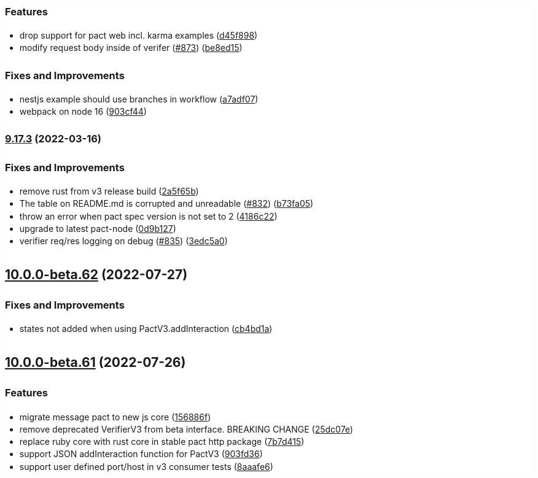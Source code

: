 
### Features

* drop support for pact web incl. karma examples ([d45f898](https://github.com/pact-foundation/pact-js/commit/d45f898b29a62aa77cecff499a46ce365fd2c79a))
* modify request body inside of verifer ([#873](https://github.com/pact-foundation/pact-js/issues/873)) ([be8ed15](https://github.com/pact-foundation/pact-js/commit/be8ed151c607b69bcf07670df211156887adb29e))


### Fixes and Improvements

* nestjs example should use branches in workflow ([a7adf07](https://github.com/pact-foundation/pact-js/commit/a7adf07d5563cf7ad92d2054b6913c890ef21220))
* webpack on node 16 ([903cf44](https://github.com/pact-foundation/pact-js/commit/903cf44dd15f19f6132b6d7bf5f89f0cccc70d41))

### [9.17.3](https://github.com/pact-foundation/pact-js/compare/v10.0.0-beta.58...v9.17.3) (2022-03-16)


### Fixes and Improvements

* remove rust from v3 release build ([2a5f65b](https://github.com/pact-foundation/pact-js/commit/2a5f65bc7e8a48c7ee786905f78207cba7837110))
* The table on README.md is corrupted and unreadable ([#832](https://github.com/pact-foundation/pact-js/issues/832)) ([b73fa05](https://github.com/pact-foundation/pact-js/commit/b73fa05a7f92ed81d225f6c68349d322d388656d))
* throw an error when pact spec version is not set to 2 ([4186c22](https://github.com/pact-foundation/pact-js/commit/4186c22030cc3a7f2abb99c096d480c66f17f2a4))
* upgrade to latest pact-node ([0d9b127](https://github.com/pact-foundation/pact-js/commit/0d9b1270d4dc03e761941ae060b2a75db0bab24d))
* verifier req/res logging on debug ([#835](https://github.com/pact-foundation/pact-js/issues/835)) ([3edc5a0](https://github.com/pact-foundation/pact-js/commit/3edc5a035170fb28f74be6b908091e37093cad98))

## [10.0.0-beta.62](https://github.com/pact-foundation/pact-js/compare/v10.0.0-beta.61...v10.0.0-beta.62) (2022-07-27)


### Fixes and Improvements

* states not added when using PactV3.addInteraction ([cb4bd1a](https://github.com/pact-foundation/pact-js/commit/cb4bd1a0540261cfe4c8fb9c716a3541cdeae600))

## [10.0.0-beta.61](https://github.com/pact-foundation/pact-js/compare/v10.0.0-beta.60...v10.0.0-beta.61) (2022-07-26)


### Features

* migrate message pact to new js core ([156886f](https://github.com/pact-foundation/pact-js/commit/156886fde85d2a1fa217a68db69fd876d3a76001))
* remove deprecated VerifierV3 from beta interface. BREAKING CHANGE ([25dc07e](https://github.com/pact-foundation/pact-js/commit/25dc07e3f3f710b77526d8be315ef7ee772ff747))
* replace ruby core with rust core in stable pact http package ([7b7d415](https://github.com/pact-foundation/pact-js/commit/7b7d415f0f9910de19061e1e4bdbe8b1acc7b6ef))
* support JSON addInteraction function for PactV3 ([903fd36](https://github.com/pact-foundation/pact-js/commit/903fd36a13805b80afa2ff4967a161a43cdfed09))
* support user defined port/host in v3 consumer tests ([8aaafe6](https://github.com/pact-foundation/pact-js/commit/8aaafe6e919e1935d033e1b904b5131af084af1e))
